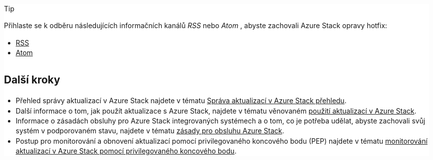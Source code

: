 > [!TIP]  
> Přihlaste se k odběru následujících informačních kanálů *RSS* nebo *Atom* , abyste zachovali Azure Stack opravy hotfix:
>
> - [RSS](https://support.microsoft.com/app/content/api/content/feeds/sap/en-us/32d322a8-acae-202d-e9a9-7371dccf381b/rss)
> - [Atom](https://support.microsoft.com/app/content/api/content/feeds/sap/en-us/32d322a8-acae-202d-e9a9-7371dccf381b/atom)

## <a name="next-steps"></a>Další kroky

- Přehled správy aktualizací v Azure Stack najdete v tématu [Správa aktualizací v Azure Stack přehledu](../azure-stack-updates.md).  
- Další informace o tom, jak použít aktualizace s Azure Stack, najdete v tématu věnovaném [použití aktualizací v Azure Stack](../azure-stack-apply-updates.md).
- Informace o zásadách obsluhy pro Azure Stack integrovaných systémech a o tom, co je potřeba udělat, abyste zachovali svůj systém v podporovaném stavu, najdete v tématu [zásady pro obsluhu Azure Stack](../azure-stack-servicing-policy.md).  
- Postup pro monitorování a obnovení aktualizací pomocí privilegovaného koncového bodu (PEP) najdete v tématu [monitorování aktualizací v Azure Stack pomocí privilegovaného koncového bodu](../azure-stack-monitor-update.md).
